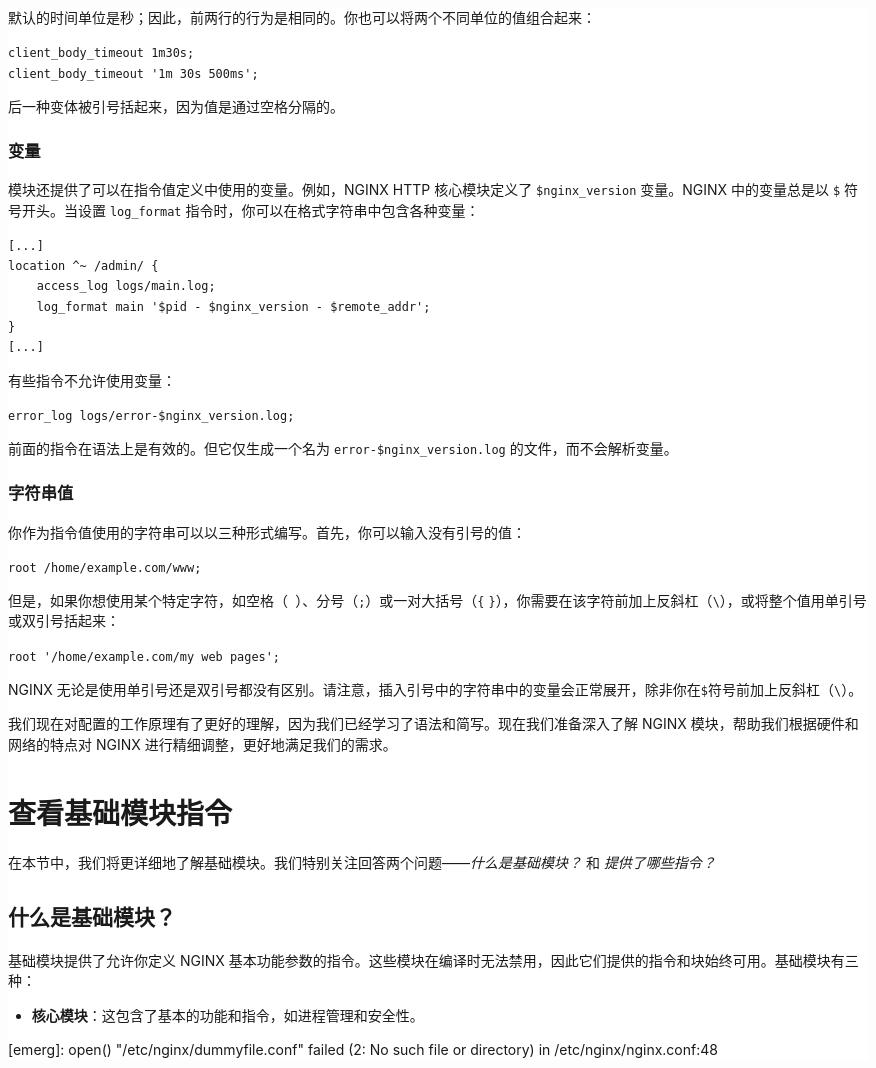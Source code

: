 默认的时间单位是秒；因此，前两行的行为是相同的。你也可以将两个不同单位的值组合起来：

```
client_body_timeout 1m30s;
client_body_timeout '1m 30s 500ms';
```

后一种变体被引号括起来，因为值是通过空格分隔的。

### 变量

模块还提供了可以在指令值定义中使用的变量。例如，NGINX HTTP 核心模块定义了 `$nginx_version` 变量。NGINX 中的变量总是以 `$` 符号开头。当设置 `log_format` 指令时，你可以在格式字符串中包含各种变量：

```
[...]
location ^~ /admin/ {
    access_log logs/main.log;
    log_format main '$pid - $nginx_version - $remote_addr';
}
[...]
```

有些指令不允许使用变量：

```
error_log logs/error-$nginx_version.log;
```

前面的指令在语法上是有效的。但它仅生成一个名为 `error-$nginx_version.log` 的文件，而不会解析变量。

### 字符串值

你作为指令值使用的字符串可以以三种形式编写。首先，你可以输入没有引号的值：

```
root /home/example.com/www;
```

但是，如果你想使用某个特定字符，如空格（` `）、分号（`;`）或一对大括号（`{` `}`），你需要在该字符前加上反斜杠（`\`），或将整个值用单引号或双引号括起来：

```
root '/home/example.com/my web pages';
```

NGINX 无论是使用单引号还是双引号都没有区别。请注意，插入引号中的字符串中的变量会正常展开，除非你在`$`符号前加上反斜杠（`\`）。

我们现在对配置的工作原理有了更好的理解，因为我们已经学习了语法和简写。现在我们准备深入了解 NGINX 模块，帮助我们根据硬件和网络的特点对 NGINX 进行精细调整，更好地满足我们的需求。

# 查看基础模块指令

在本节中，我们将更详细地了解基础模块。我们特别关注回答两个问题——*什么是基础模块？* 和 *提供了哪些指令？*

## 什么是基础模块？

基础模块提供了允许你定义 NGINX 基本功能参数的指令。这些模块在编译时无法禁用，因此它们提供的指令和块始终可用。基础模块有三种：

+   **核心模块**：这包含了基本的功能和指令，如进程管理和安全性。


[emerg]: open() "/etc/nginx/dummyfile.conf" failed (2: No such file or directory) in /etc/nginx/nginx.conf:48